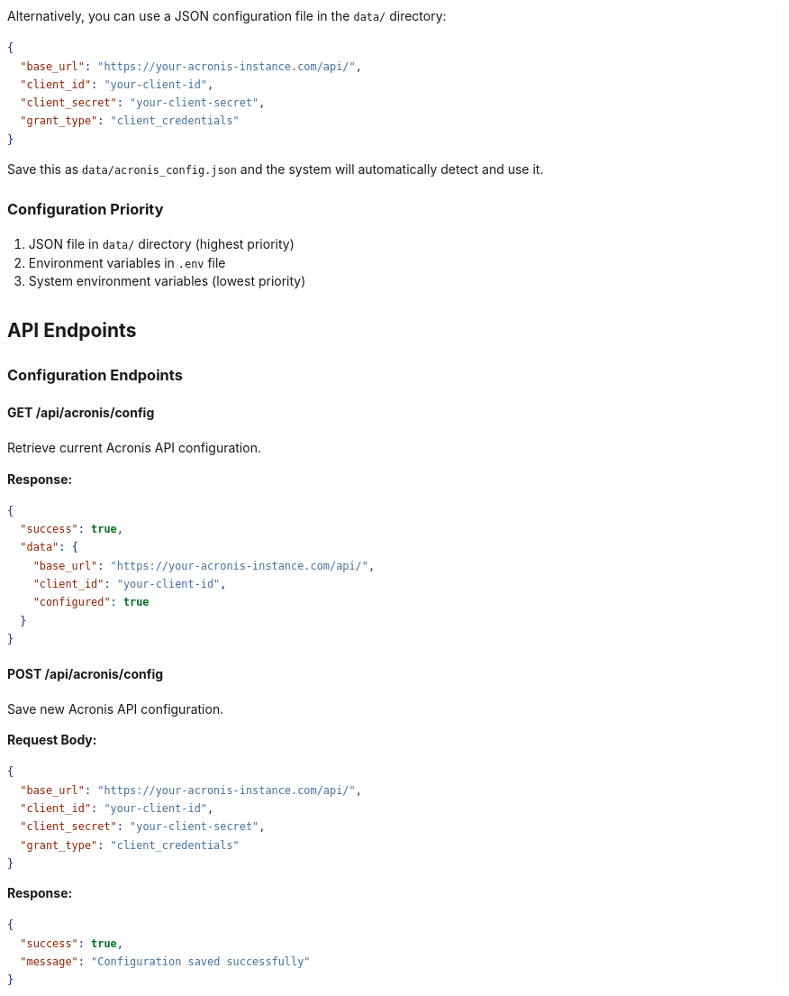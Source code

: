 Alternatively, you can use a JSON configuration file in the `data/` directory:

```json
{
  "base_url": "https://your-acronis-instance.com/api/",
  "client_id": "your-client-id",
  "client_secret": "your-client-secret",
  "grant_type": "client_credentials"
}
```

Save this as `data/acronis_config.json` and the system will automatically detect and use it.

### Configuration Priority

1. JSON file in `data/` directory (highest priority)
2. Environment variables in `.env` file
3. System environment variables (lowest priority)

## API Endpoints

### Configuration Endpoints

#### GET /api/acronis/config
Retrieve current Acronis API configuration.

**Response:**
```json
{
  "success": true,
  "data": {
    "base_url": "https://your-acronis-instance.com/api/",
    "client_id": "your-client-id",
    "configured": true
  }
}
```

#### POST /api/acronis/config
Save new Acronis API configuration.

**Request Body:**
```json
{
  "base_url": "https://your-acronis-instance.com/api/",
  "client_id": "your-client-id",
  "client_secret": "your-client-secret",
  "grant_type": "client_credentials"
}
```

**Response:**
```json
{
  "success": true,
  "message": "Configuration saved successfully"
}
```
